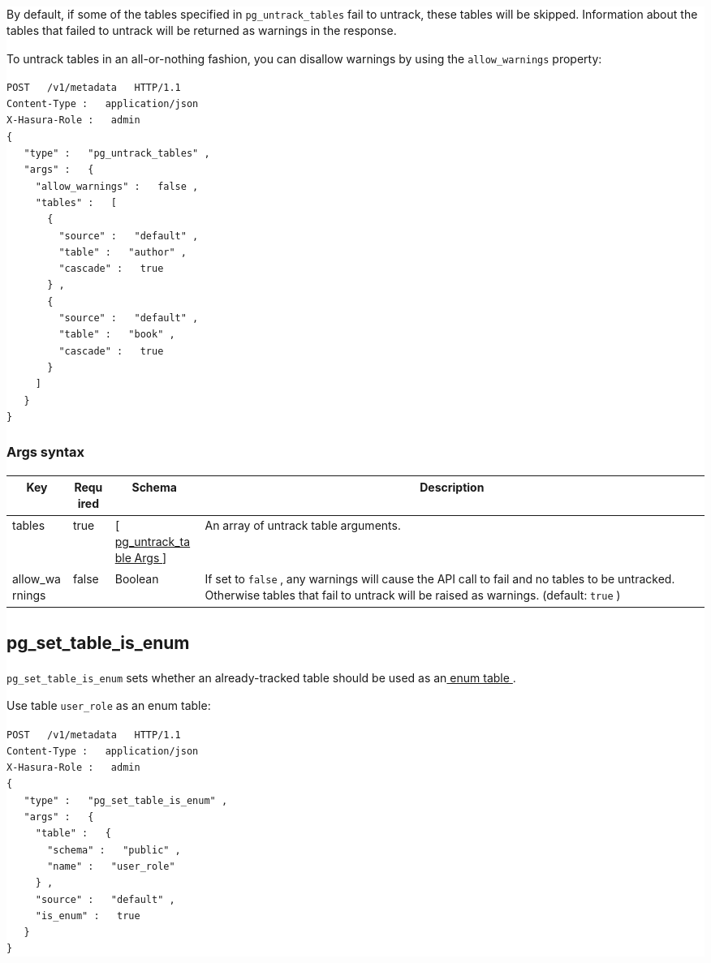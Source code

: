 By default, if some of the tables specified in `pg_untrack_tables` fail to untrack, these tables will be skipped.
Information about the tables that failed to untrack will be returned as warnings in the response.

To untrack tables in an all-or-nothing fashion, you can disallow warnings by using the `allow_warnings` property:

```
POST   /v1/metadata   HTTP/1.1
Content-Type :   application/json
X-Hasura-Role :   admin
{
   "type" :   "pg_untrack_tables" ,
   "args" :   {
     "allow_warnings" :   false ,
     "tables" :   [
       {
         "source" :   "default" ,
         "table" :   "author" ,
         "cascade" :   true
       } ,
       {
         "source" :   "default" ,
         "table" :   "book" ,
         "cascade" :   true
       }
     ]
   }
}
```

### Args syntax​

| Key | Required | Schema | Description |
|---|---|---|---|
| tables | true | [[ pg_untrack_table Args ](https://hasura.io/docs/latest/api-reference/metadata-api/table-view/#metadata-pg-untrack-tables-syntax/#metadata-pg-untrack-table-syntax)] | An array of untrack table arguments. |
| allow_warnings | false | Boolean | If set to `false` , any warnings will cause the API call to fail and no tables to be untracked. Otherwise tables that fail to untrack will be raised as warnings. (default: `true` ) |


## pg_set_table_is_enum​

 `pg_set_table_is_enum` sets whether an already-tracked table should be used as an[ enum table ](https://hasura.io/docs/latest/schema/postgres/enums/#pg-create-enum-table).

Use table `user_role` as an enum table:

```
POST   /v1/metadata   HTTP/1.1
Content-Type :   application/json
X-Hasura-Role :   admin
{
   "type" :   "pg_set_table_is_enum" ,
   "args" :   {
     "table" :   {
       "schema" :   "public" ,
       "name" :   "user_role"
     } ,
     "source" :   "default" ,
     "is_enum" :   true
   }
}
```
